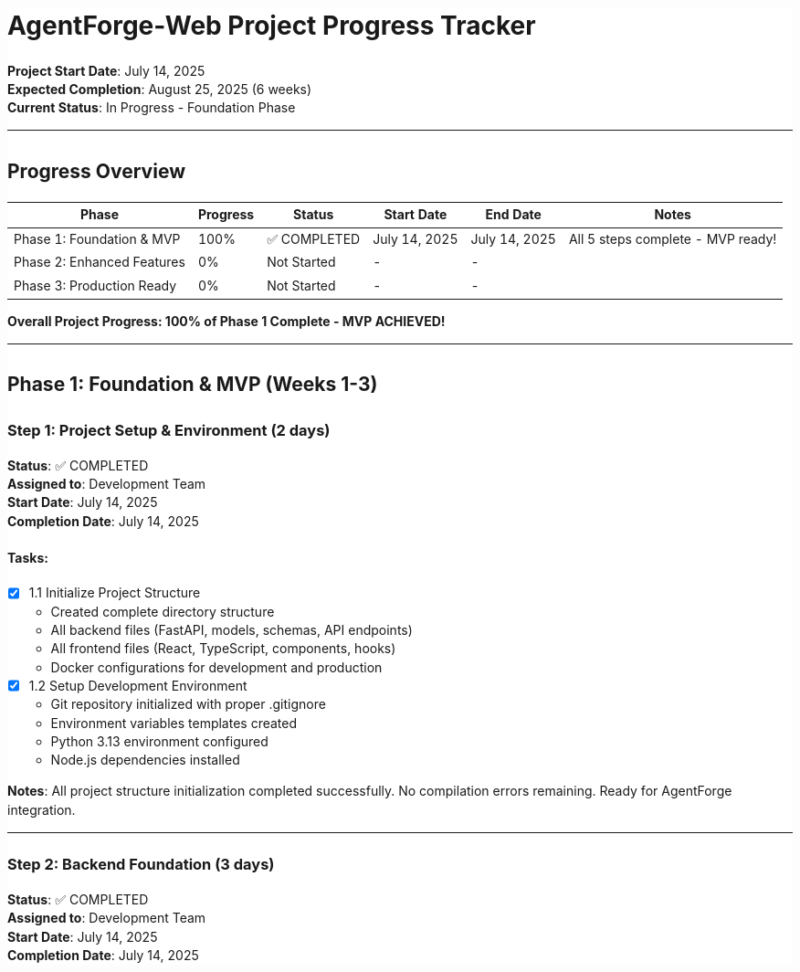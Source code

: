 # AgentForge-Web Project Progress Tracker

**Project Start Date**: July 14, 2025  
**Expected Completion**: August 25, 2025 (6 weeks)  
**Current Status**: In Progress - Foundation Phase

---

## Progress Overview

| Phase | Progress | Status | Start Date | End Date | Notes |
|-------|----------|--------|------------|----------|-------|
| Phase 1: Foundation & MVP | 100% | ✅ COMPLETED | July 14, 2025 | July 14, 2025 | All 5 steps complete - MVP ready! |
| Phase 2: Enhanced Features | 0% | Not Started | - | - | |
| Phase 3: Production Ready | 0% | Not Started | - | - | |

**Overall Project Progress: 100% of Phase 1 Complete - MVP ACHIEVED!**

---

## Phase 1: Foundation & MVP (Weeks 1-3)

### Step 1: Project Setup & Environment (2 days)
**Status**: ✅ COMPLETED  
**Assigned to**: Development Team  
**Start Date**: July 14, 2025  
**Completion Date**: July 14, 2025  

#### Tasks:
- [x] 1.1 Initialize Project Structure
  - Created complete directory structure
  - All backend files (FastAPI, models, schemas, API endpoints)
  - All frontend files (React, TypeScript, components, hooks)
  - Docker configurations for development and production
- [x] 1.2 Setup Development Environment
  - Git repository initialized with proper .gitignore
  - Environment variables templates created
  - Python 3.13 environment configured
  - Node.js dependencies installed

**Notes**: All project structure initialization completed successfully. No compilation errors remaining. Ready for AgentForge integration.

---

### Step 2: Backend Foundation (3 days)
**Status**: ✅ COMPLETED  
**Assigned to**: Development Team  
**Start Date**: July 14, 2025  
**Completion Date**: July 14, 2025  
